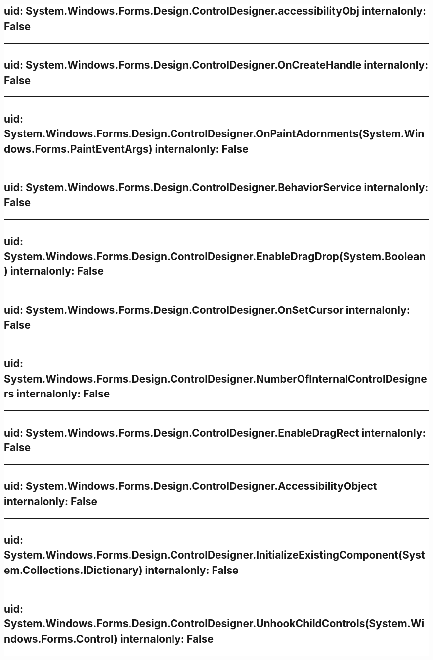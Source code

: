uid: System.Windows.Forms.Design.ControlDesigner.accessibilityObj
internalonly: False
---

---
uid: System.Windows.Forms.Design.ControlDesigner.OnCreateHandle
internalonly: False
---

---
uid: System.Windows.Forms.Design.ControlDesigner.OnPaintAdornments(System.Windows.Forms.PaintEventArgs)
internalonly: False
---

---
uid: System.Windows.Forms.Design.ControlDesigner.BehaviorService
internalonly: False
---

---
uid: System.Windows.Forms.Design.ControlDesigner.EnableDragDrop(System.Boolean)
internalonly: False
---

---
uid: System.Windows.Forms.Design.ControlDesigner.OnSetCursor
internalonly: False
---

---
uid: System.Windows.Forms.Design.ControlDesigner.NumberOfInternalControlDesigners
internalonly: False
---

---
uid: System.Windows.Forms.Design.ControlDesigner.EnableDragRect
internalonly: False
---

---
uid: System.Windows.Forms.Design.ControlDesigner.AccessibilityObject
internalonly: False
---

---
uid: System.Windows.Forms.Design.ControlDesigner.InitializeExistingComponent(System.Collections.IDictionary)
internalonly: False
---

---
uid: System.Windows.Forms.Design.ControlDesigner.UnhookChildControls(System.Windows.Forms.Control)
internalonly: False
---

---